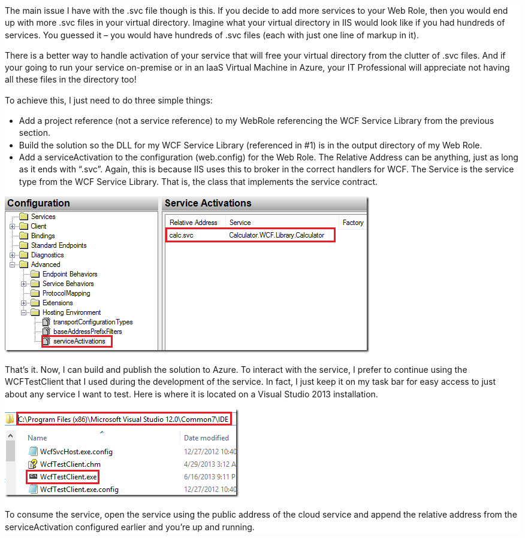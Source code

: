 The main issue I have with the .svc file though is this.  If you decide to add more services to your Web Role, then you would end up with more .svc files in your virtual directory.  Imagine what your virtual directory in IIS would look like if you had hundreds of services.  You guessed it – you would have hundreds of .svc files (each with just one line of markup in it).

There is a better way to handle activation of your service that will free your virtual directory from the clutter of .svc files.  And if your going to run your service on-premise or in an IaaS Virtual Machine in Azure, your IT Professional will appreciate not having all these files in the directory too!

To achieve this, I just need to do three simple things:

- Add a project reference (not a service reference) to my WebRole referencing the WCF Service Library from the previous section.
- Build the solution so the DLL for my WCF Service Library (referenced in #1) is in the output directory of my Web Role.
- Add a serviceActivation to the configuration (web.config) for the Web Role.  The Relative Address can be anything, just as long as it ends with “.svc”.  Again, this is because IIS uses this to broker in the correct handlers for WCF.  The Service is the service type from the WCF Service Library.  That is, the class that implements the service contract.

![Hosting WCF](/assets/img/host-wcf-04.png)

That’s it.  Now, I can build and publish the solution to Azure.  To interact with the service, I prefer to continue using the WCFTestClient that I used during the development of the service.  In fact, I just keep it on my task bar for easy access to just about any service I want to test.  Here is where it is located on a Visual Studio 2013 installation.

![Hosting WCF](/assets/img/host-wcf-05.png)

To consume the service, open the service using the public address of the cloud service and append the relative address from the serviceActivation configured earlier and you’re up and running.
